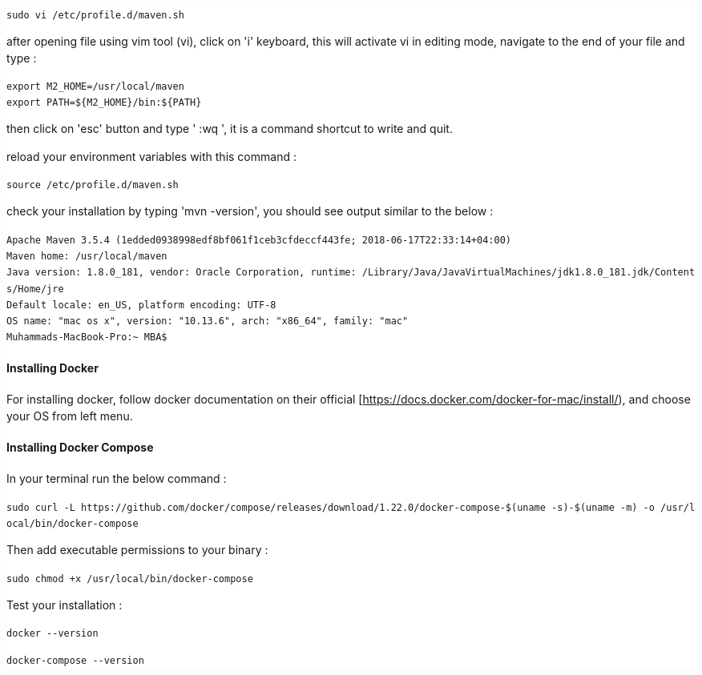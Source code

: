 ```
sudo vi /etc/profile.d/maven.sh
```

after opening file using vim tool (vi), click on 'i' keyboard, this will activate vi in editing mode, 
navigate to the end of your file and type :

```
export M2_HOME=/usr/local/maven
export PATH=${M2_HOME}/bin:${PATH}
```

then click on 'esc' button and type ' :wq ', it is a command shortcut to write and quit.

reload your environment variables with this command :

```
source /etc/profile.d/maven.sh
```

check your installation by typing 'mvn -version', you should see output similar to the below  :

```
Apache Maven 3.5.4 (1edded0938998edf8bf061f1ceb3cfdeccf443fe; 2018-06-17T22:33:14+04:00)
Maven home: /usr/local/maven
Java version: 1.8.0_181, vendor: Oracle Corporation, runtime: /Library/Java/JavaVirtualMachines/jdk1.8.0_181.jdk/Contents/Home/jre
Default locale: en_US, platform encoding: UTF-8
OS name: "mac os x", version: "10.13.6", arch: "x86_64", family: "mac"
Muhammads-MacBook-Pro:~ MBA$ 
```

#### Installing Docker
For installing docker, follow docker documentation on their official [https://docs.docker.com/docker-for-mac/install/), and choose your OS from left menu.

#### Installing Docker Compose
In your terminal run the below command :

```
sudo curl -L https://github.com/docker/compose/releases/download/1.22.0/docker-compose-$(uname -s)-$(uname -m) -o /usr/local/bin/docker-compose
```

Then add executable permissions to your binary :

```
sudo chmod +x /usr/local/bin/docker-compose
```

Test your installation :

```
docker --version
```

```
docker-compose --version
```
